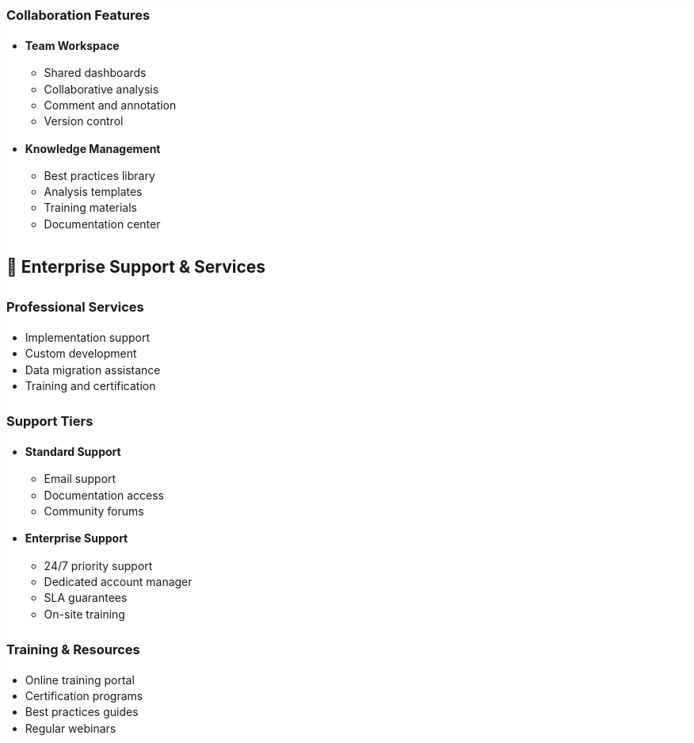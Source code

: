 ### Collaboration Features
- **Team Workspace**
  - Shared dashboards
  - Collaborative analysis
  - Comment and annotation
  - Version control

- **Knowledge Management**
  - Best practices library
  - Analysis templates
  - Training materials
  - Documentation center

## 💼 Enterprise Support & Services

### Professional Services
- Implementation support
- Custom development
- Data migration assistance
- Training and certification

### Support Tiers
- **Standard Support**
  - Email support
  - Documentation access
  - Community forums

- **Enterprise Support**
  - 24/7 priority support
  - Dedicated account manager
  - SLA guarantees
  - On-site training

### Training & Resources
- Online training portal
- Certification programs
- Best practices guides
- Regular webinars
